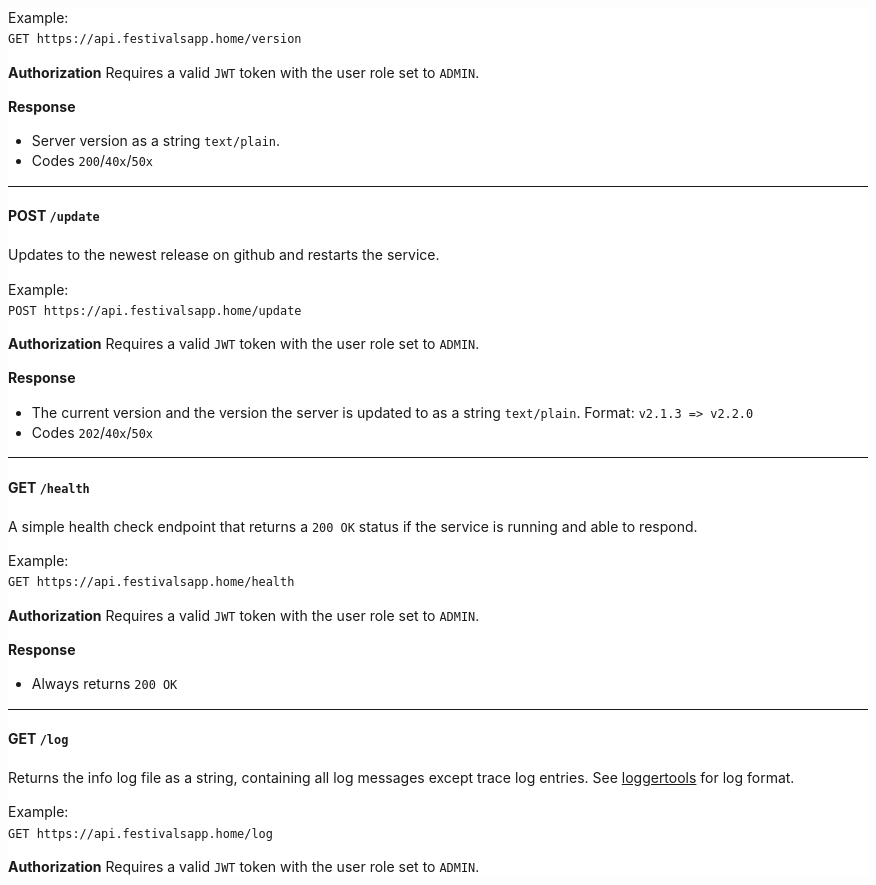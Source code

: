 Example:  
  `GET https://api.festivalsapp.home/version`

**Authorization**
Requires a valid `JWT` token with the user role set to `ADMIN`.

**Response**

* Server version as a string `text/plain`.
* Codes `200`/`40x`/`50x`
  
------------------------------------------------------------------------------------

#### POST `/update`

Updates to the newest release on github and restarts the service.

Example:  
  `POST https://api.festivalsapp.home/update`

**Authorization**
Requires a valid `JWT` token with the user role set to `ADMIN`.

**Response**

* The current version and the version the server is updated to as a string `text/plain`. Format: `v2.1.3 => v2.2.0`
* Codes `202`/`40x`/`50x`

------------------------------------------------------------------------------------

#### GET `/health`

A simple health check endpoint that returns a `200 OK` status if the service is running and able to respond.

Example:  
  `GET https://api.festivalsapp.home/health`

**Authorization**
Requires a valid `JWT` token with the user role set to `ADMIN`.

**Response**

* Always returns `200 OK`

------------------------------------------------------------------------------------

#### GET `/log`

Returns the info log file as a string, containing all log messages except trace log entries.
See [loggertools](https://github.com/Festivals-App/festivals-server-tools/blob/main/DOCUMENTATION.md#loggertools) for log format.

Example:  
  `GET https://api.festivalsapp.home/log`

**Authorization**
Requires a valid `JWT` token with the user role set to `ADMIN`.
